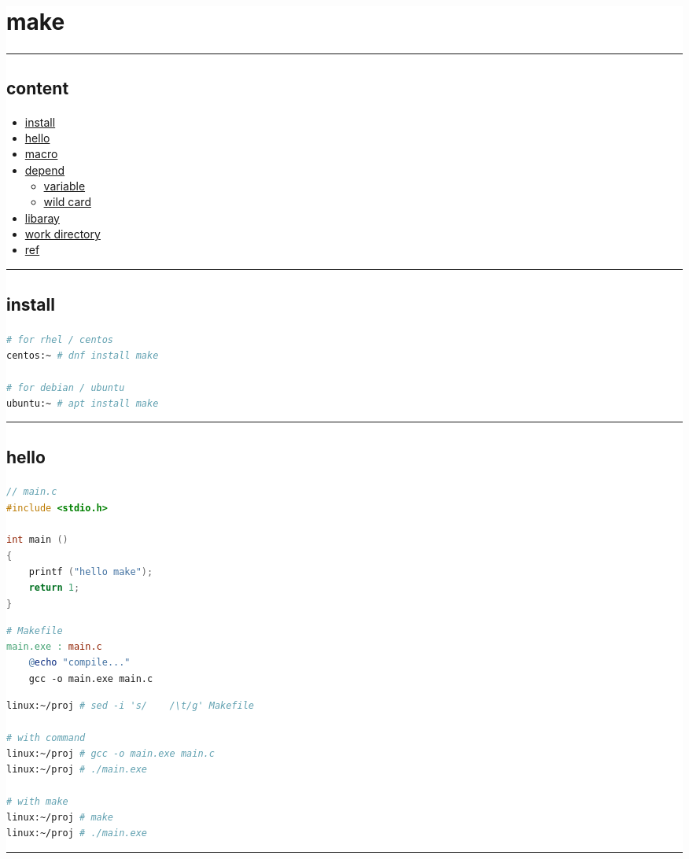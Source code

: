 # make

---

## content

- [install](#install)
- [hello](#hello)
- [macro](#macro)
- [depend](#depend)
  - [variable](#variable)
  - [wild card](#wild-card)
- [libaray](#libaray)
- [work directory](#work-directory)
- [ref](#ref)

---

## install

```bash
# for rhel / centos
centos:~ # dnf install make

# for debian / ubuntu
ubuntu:~ # apt install make
```

---

## hello

```c
// main.c
#include <stdio.h>

int main ()
{
    printf ("hello make");
    return 1;
}
```

```makefile
# Makefile
main.exe : main.c
    @echo "compile..."
    gcc -o main.exe main.c
```

```bash
linux:~/proj # sed -i 's/    /\t/g' Makefile

# with command
linux:~/proj # gcc -o main.exe main.c
linux:~/proj # ./main.exe

# with make
linux:~/proj # make
linux:~/proj # ./main.exe
```

---